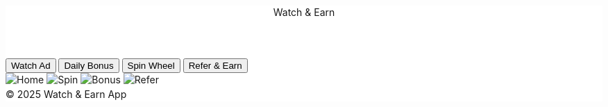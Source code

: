   <header>Watch & Earn</header>

  <main>
    <button class="feature-button" onclick="watchAd()">Watch Ad</button>
    <button class="feature-button" onclick="dailyBonus()">Daily Bonus</button>
    <button class="feature-button" onclick="spinWheel()">Spin Wheel</button>
    <button class="feature-button" onclick="referEarn()">Refer & Earn</button>
  </main>

  <nav>
    <img src="https://cdn-icons-png.flaticon.com/512/633/633611.png" alt="Home" />
    <img src="https://cdn-icons-png.flaticon.com/512/709/709496.png" alt="Spin" />
    <img src="https://cdn-icons-png.flaticon.com/512/545/545674.png" alt="Bonus" />
    <img src="https://cdn-icons-png.flaticon.com/512/2989/2989988.png" alt="Refer" />
  </nav>

  <footer>&copy; 2025 Watch & Earn App</footer>

  <script>
    function watchAd() {
      alert("Ad watched! You earned 10 coins.");
    }

    function dailyBonus() {
      alert("Daily bonus claimed: 15 coins!");
    }

    function spinWheel() {
      const amount = Math.floor(Math.random() * 100);
      alert("You won " + amount + " coins from the spin wheel!");
    }

    function referEarn() {
      alert("Referral link copied. Share & earn!");
    }
  </script>
</body>
</html>
